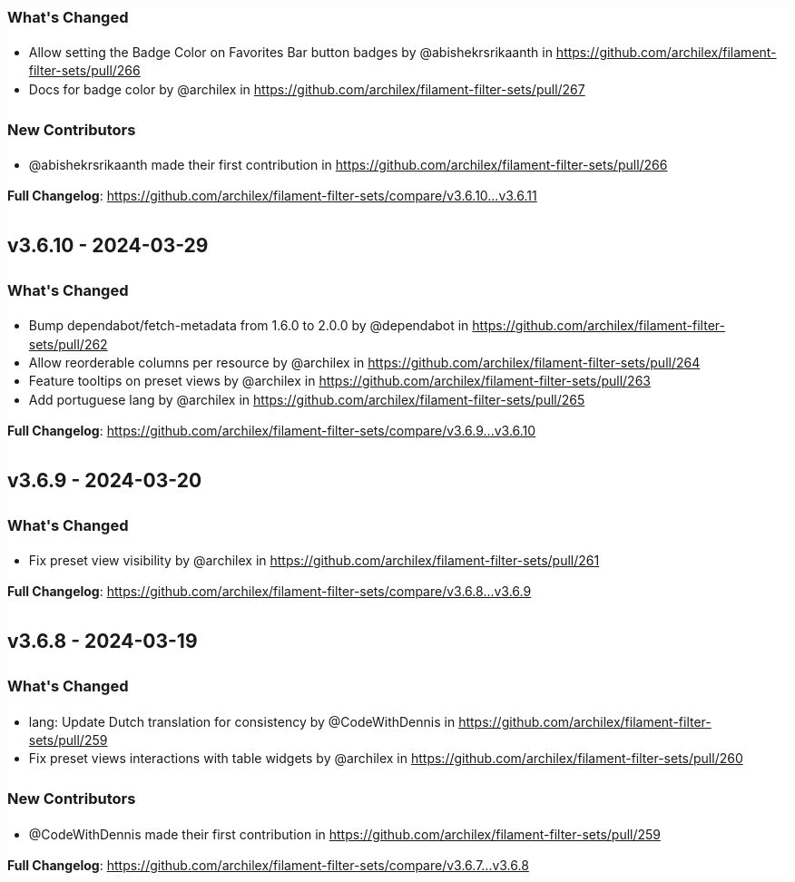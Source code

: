 ### What's Changed

* Allow setting the Badge Color on Favorites Bar button badges by @abishekrsrikaanth in https://github.com/archilex/filament-filter-sets/pull/266
* Docs for badge color by @archilex in https://github.com/archilex/filament-filter-sets/pull/267

### New Contributors

* @abishekrsrikaanth made their first contribution in https://github.com/archilex/filament-filter-sets/pull/266

**Full Changelog**: https://github.com/archilex/filament-filter-sets/compare/v3.6.10...v3.6.11

## v3.6.10 - 2024-03-29

### What's Changed

* Bump dependabot/fetch-metadata from 1.6.0 to 2.0.0 by @dependabot in https://github.com/archilex/filament-filter-sets/pull/262
* Allow reorderable columns per resource by @archilex in https://github.com/archilex/filament-filter-sets/pull/264
* Feature tooltips on preset views by @archilex in https://github.com/archilex/filament-filter-sets/pull/263
* Add portuguese lang by @archilex in https://github.com/archilex/filament-filter-sets/pull/265

**Full Changelog**: https://github.com/archilex/filament-filter-sets/compare/v3.6.9...v3.6.10

## v3.6.9 - 2024-03-20

### What's Changed

* Fix preset view visibility by @archilex in https://github.com/archilex/filament-filter-sets/pull/261

**Full Changelog**: https://github.com/archilex/filament-filter-sets/compare/v3.6.8...v3.6.9

## v3.6.8 - 2024-03-19

### What's Changed

* lang: Update Dutch translation for consistency by @CodeWithDennis in https://github.com/archilex/filament-filter-sets/pull/259
* Fix preset views interactions with table widgets by @archilex in https://github.com/archilex/filament-filter-sets/pull/260

### New Contributors

* @CodeWithDennis made their first contribution in https://github.com/archilex/filament-filter-sets/pull/259

**Full Changelog**: https://github.com/archilex/filament-filter-sets/compare/v3.6.7...v3.6.8
